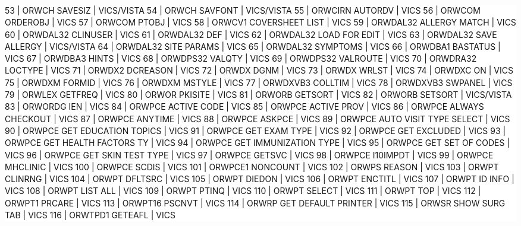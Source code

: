 53 | ORWCH SAVESIZ | VICS/VISTA
54 | ORWCH SAVFONT | VICS/VISTA
55 | ORWCIRN AUTORDV | VICS
56 | ORWCOM ORDEROBJ | VICS
57 | ORWCOM PTOBJ | VICS
58 | ORWCV1 COVERSHEET LIST | VICS
59 | ORWDAL32 ALLERGY MATCH | VICS
60 | ORWDAL32 CLINUSER | VICS
61 | ORWDAL32 DEF | VICS
62 | ORWDAL32 LOAD FOR EDIT | VICS
63 | ORWDAL32 SAVE ALLERGY | VICS/VISTA
64 | ORWDAL32 SITE PARAMS | VICS
65 | ORWDAL32 SYMPTOMS | VICS
66 | ORWDBA1 BASTATUS | VICS
67 | ORWDBA3 HINTS | VICS
68 | ORWDPS32 VALQTY | VICS
69 | ORWDPS32 VALROUTE | VICS
70 | ORWDRA32 LOCTYPE | VICS
71 | ORWDX2 DCREASON | VICS
72 | ORWDX DGNM | VICS
73 | ORWDX WRLST | VICS
74 | ORWDXC ON | VICS
75 | ORWDXM FORMID | VICS
76 | ORWDXM MSTYLE | VICS
77 | ORWDXVB3 COLLTIM | VICS
78 | ORWDXVB3 SWPANEL | VICS
79 | ORWLEX GETFREQ | VICS
80 | ORWOR PKISITE | VICS
81 | ORWORB GETSORT | VICS
82 | ORWORB SETSORT | VICS/VISTA
83 | ORWORDG IEN | VICS
84 | ORWPCE ACTIVE CODE | VICS
85 | ORWPCE ACTIVE PROV | VICS
86 | ORWPCE ALWAYS CHECKOUT | VICS
87 | ORWPCE ANYTIME | VICS
88 | ORWPCE ASKPCE | VICS
89 | ORWPCE AUTO VISIT TYPE SELECT | VICS
90 | ORWPCE GET EDUCATION TOPICS | VICS
91 | ORWPCE GET EXAM TYPE | VICS
92 | ORWPCE GET EXCLUDED | VICS
93 | ORWPCE GET HEALTH FACTORS TY | VICS
94 | ORWPCE GET IMMUNIZATION TYPE | VICS
95 | ORWPCE GET SET OF CODES | VICS
96 | ORWPCE GET SKIN TEST TYPE | VICS
97 | ORWPCE GETSVC | VICS
98 | ORWPCE I10IMPDT | VICS
99 | ORWPCE MHCLINIC | VICS
100 | ORWPCE SCDIS | VICS
101 | ORWPCE1 NONCOUNT | VICS
102 | ORWPS REASON | VICS
103 | ORWPT CLINRNG | VICS
104 | ORWPT DFLTSRC | VICS
105 | ORWPT DIEDON | VICS
106 | ORWPT ENCTITL | VICS
107 | ORWPT ID INFO | VICS
108 | ORWPT LIST ALL | VICS
109 | ORWPT PTINQ | VICS
110 | ORWPT SELECT | VICS
111 | ORWPT TOP | VICS
112 | ORWPT1 PRCARE | VICS
113 | ORWPT16 PSCNVT | VICS
114 | ORWRP GET DEFAULT PRINTER | VICS
115 | ORWSR SHOW SURG TAB | VICS
116 | ORWTPD1 GETEAFL | VICS